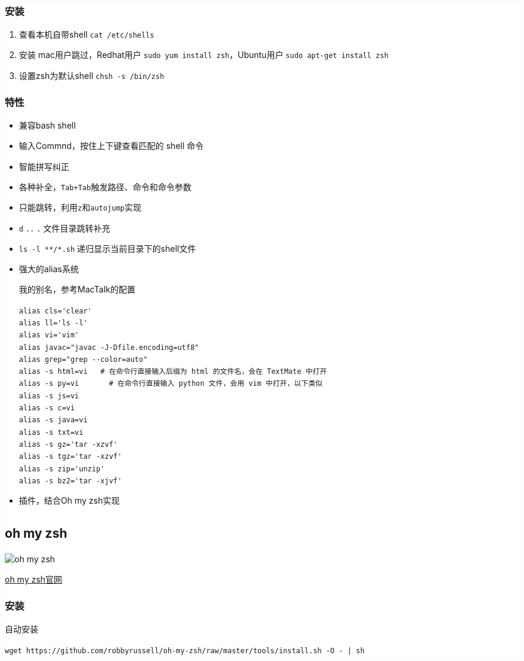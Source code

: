 ### 安装
1. 查看本机自带shell
`cat /etc/shells`

2. 安装
mac用户跳过，Redhat用户 `sudo yum install zsh`，Ubuntu用户 `sudo apt-get install zsh`

3. 设置zsh为默认shell
`chsh -s /bin/zsh`

### 特性
+ 兼容bash shell
+ 输入Commnd，按住上下键查看匹配的 shell 命令
+ 智能拼写纠正
+ 各种补全，`Tab+Tab`触发路径、命令和命令参数
+ 只能跳转，利用`z`和`autojump`实现
+ `d` `..` `.` 文件目录跳转补充
+ `ls -l **/*.sh` 递归显示当前目录下的shell文件
+ 强大的alias系统 

    我的别名，参考MacTalk的配置

    ```
    alias cls='clear'
    alias ll='ls -l'
    alias vi='vim'
    alias javac="javac -J-Dfile.encoding=utf8"
    alias grep="grep --color=auto"
    alias -s html=vi   # 在命令行直接输入后缀为 html 的文件名，会在 TextMate 中打开
    alias -s py=vi       # 在命令行直接输入 python 文件，会用 vim 中打开，以下类似
    alias -s js=vi
    alias -s c=vi
    alias -s java=vi
    alias -s txt=vi
    alias -s gz='tar -xzvf'
    alias -s tgz='tar -xzvf'
    alias -s zip='unzip'
    alias -s bz2='tar -xjvf'
    ```
+ 插件，结合Oh my zsh实现

## oh my zsh

![oh my zsh](http://ohmyz.sh/img/OMZLogo_BnW.png)

[oh my zsh官网](http://ohmyz.sh/)

### 安装

自动安装

`wget https://github.com/robbyrussell/oh-my-zsh/raw/master/tools/install.sh -O - | sh`
